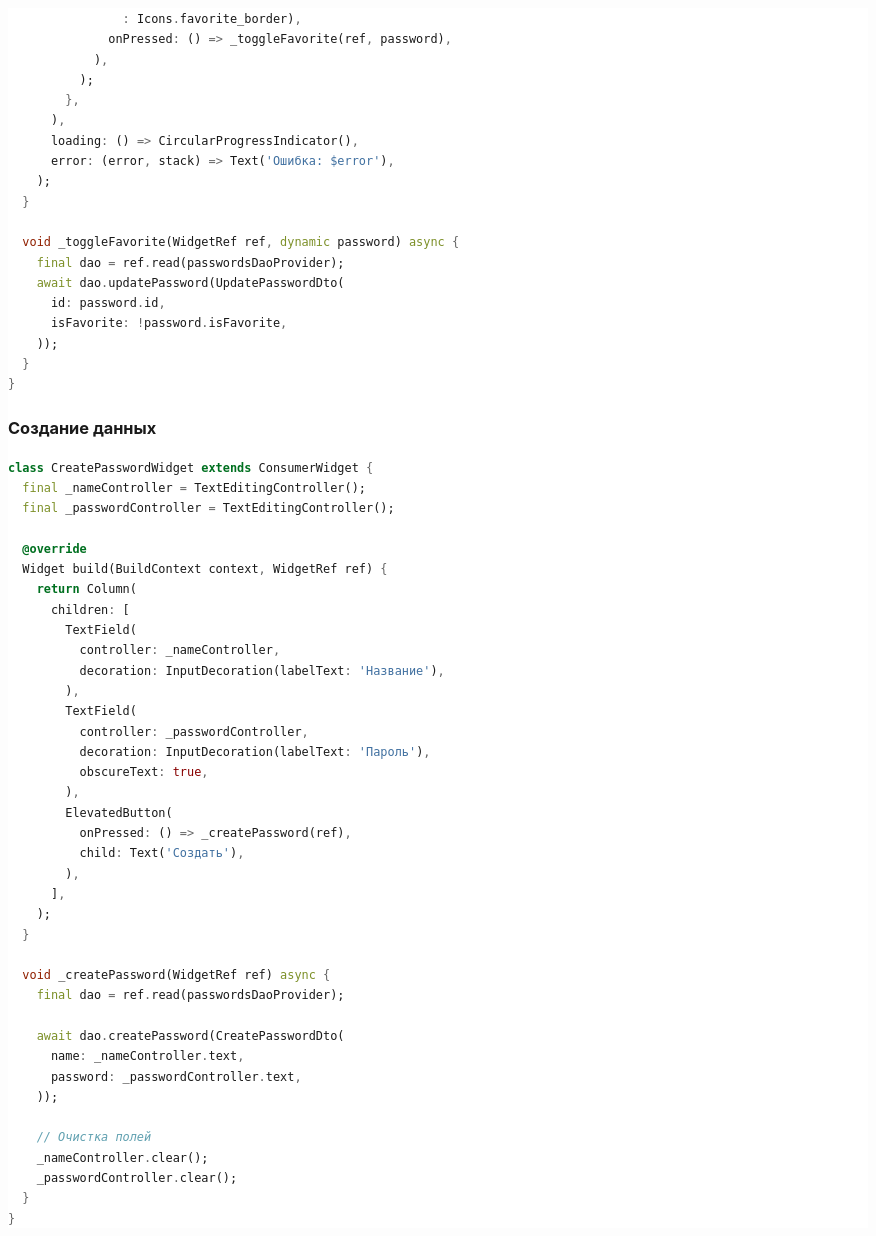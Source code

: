 ```dart
                : Icons.favorite_border),
              onPressed: () => _toggleFavorite(ref, password),
            ),
          );
        },
      ),
      loading: () => CircularProgressIndicator(),
      error: (error, stack) => Text('Ошибка: $error'),
    );
  }
  
  void _toggleFavorite(WidgetRef ref, dynamic password) async {
    final dao = ref.read(passwordsDaoProvider);
    await dao.updatePassword(UpdatePasswordDto(
      id: password.id,
      isFavorite: !password.isFavorite,
    ));
  }
}
```

### Создание данных

```dart
class CreatePasswordWidget extends ConsumerWidget {
  final _nameController = TextEditingController();
  final _passwordController = TextEditingController();
  
  @override
  Widget build(BuildContext context, WidgetRef ref) {
    return Column(
      children: [
        TextField(
          controller: _nameController,
          decoration: InputDecoration(labelText: 'Название'),
        ),
        TextField(
          controller: _passwordController,
          decoration: InputDecoration(labelText: 'Пароль'),
          obscureText: true,
        ),
        ElevatedButton(
          onPressed: () => _createPassword(ref),
          child: Text('Создать'),
        ),
      ],
    );
  }
  
  void _createPassword(WidgetRef ref) async {
    final dao = ref.read(passwordsDaoProvider);
    
    await dao.createPassword(CreatePasswordDto(
      name: _nameController.text,
      password: _passwordController.text,
    ));
    
    // Очистка полей
    _nameController.clear();
    _passwordController.clear();
  }
}
```
